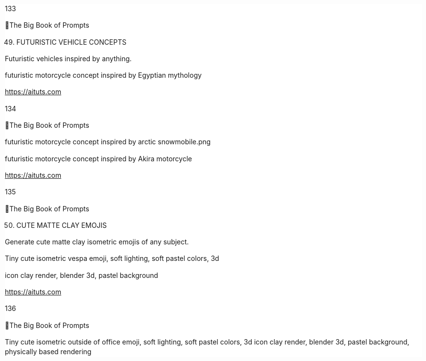 133 

 
 
 
The Big Book of Prompts 

49.  FUTURISTIC VEHICLE CONCEPTS 

Futuristic vehicles inspired by anything. 

futuristic motorcycle concept inspired by Egyptian mythology 

https://aituts.com 

134 

 
 
 
 
 
 
 
 
 
 
 
 
The Big Book of Prompts 

futuristic motorcycle concept inspired by arctic snowmobile.png 

futuristic motorcycle concept inspired by Akira motorcycle 

https://aituts.com 

135 

 
 
 
 
 
 
 
 
The Big Book of Prompts 

50.  CUTE MATTE CLAY EMOJIS 

Generate cute matte clay isometric emojis of any subject. 

Tiny cute isometric vespa emoji, soft lighting, soft pastel colors, 3d 

icon clay render, blender 3d, pastel background 

https://aituts.com 

136 

 
 
 
 
 
The Big Book of Prompts 

Tiny cute isometric outside of 
office emoji, soft lighting, soft 
pastel colors, 3d icon clay render, 
blender 3d, pastel background, 
physically based rendering 
